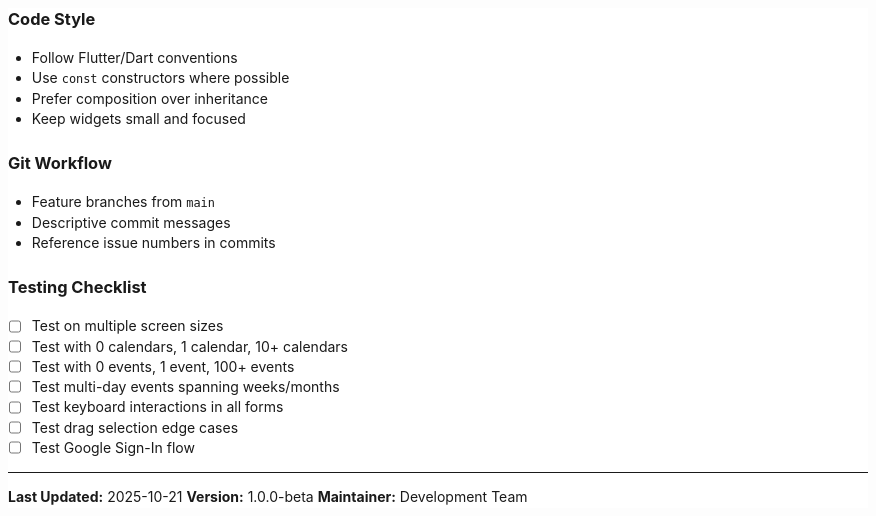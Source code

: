 ### Code Style
- Follow Flutter/Dart conventions
- Use `const` constructors where possible
- Prefer composition over inheritance
- Keep widgets small and focused

### Git Workflow
- Feature branches from `main`
- Descriptive commit messages
- Reference issue numbers in commits

### Testing Checklist
- [ ] Test on multiple screen sizes
- [ ] Test with 0 calendars, 1 calendar, 10+ calendars
- [ ] Test with 0 events, 1 event, 100+ events
- [ ] Test multi-day events spanning weeks/months
- [ ] Test keyboard interactions in all forms
- [ ] Test drag selection edge cases
- [ ] Test Google Sign-In flow

---

**Last Updated:** 2025-10-21
**Version:** 1.0.0-beta
**Maintainer:** Development Team
